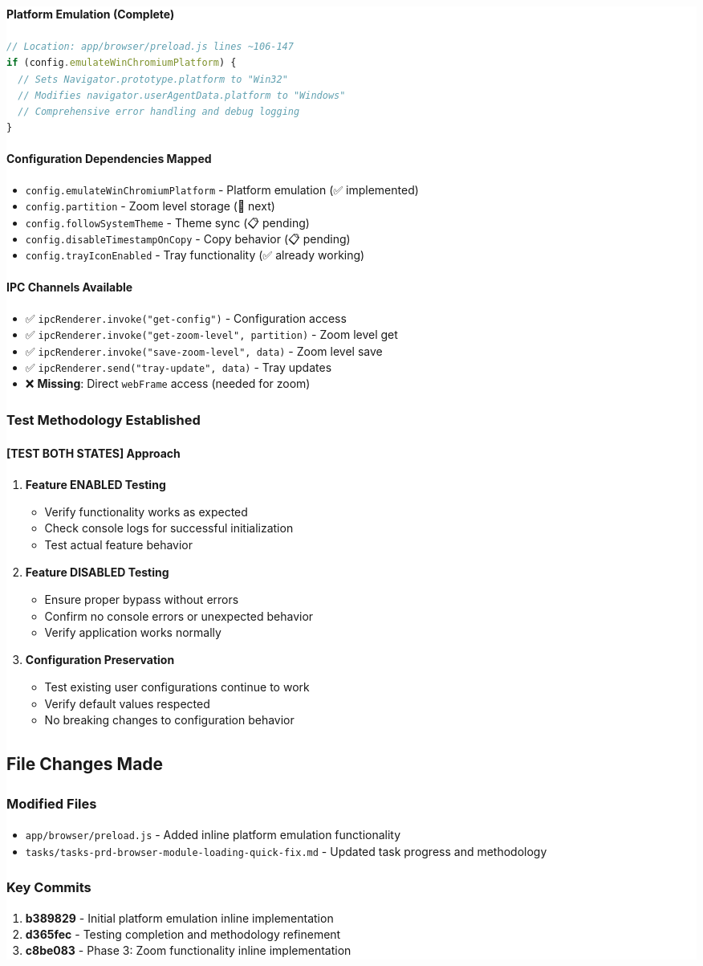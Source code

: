 #### **Platform Emulation (Complete)**
```javascript
// Location: app/browser/preload.js lines ~106-147
if (config.emulateWinChromiumPlatform) {
  // Sets Navigator.prototype.platform to "Win32"  
  // Modifies navigator.userAgentData.platform to "Windows"
  // Comprehensive error handling and debug logging
}
```

#### **Configuration Dependencies Mapped**
- `config.emulateWinChromiumPlatform` - Platform emulation (✅ implemented)
- `config.partition` - Zoom level storage (🔄 next)
- `config.followSystemTheme` - Theme sync (📋 pending)
- `config.disableTimestampOnCopy` - Copy behavior (📋 pending)
- `config.trayIconEnabled` - Tray functionality (✅ already working)

#### **IPC Channels Available**
- ✅ `ipcRenderer.invoke("get-config")` - Configuration access
- ✅ `ipcRenderer.invoke("get-zoom-level", partition)` - Zoom level get
- ✅ `ipcRenderer.invoke("save-zoom-level", data)` - Zoom level save
- ✅ `ipcRenderer.send("tray-update", data)` - Tray updates
- ❌ **Missing**: Direct `webFrame` access (needed for zoom)

### Test Methodology Established

#### **[TEST BOTH STATES] Approach**
1. **Feature ENABLED Testing**
   - Verify functionality works as expected
   - Check console logs for successful initialization
   - Test actual feature behavior

2. **Feature DISABLED Testing**  
   - Ensure proper bypass without errors
   - Confirm no console errors or unexpected behavior
   - Verify application works normally

3. **Configuration Preservation**
   - Test existing user configurations continue to work
   - Verify default values respected
   - No breaking changes to configuration behavior

## File Changes Made

### Modified Files
- `app/browser/preload.js` - Added inline platform emulation functionality
- `tasks/tasks-prd-browser-module-loading-quick-fix.md` - Updated task progress and methodology

### Key Commits
1. **b389829** - Initial platform emulation inline implementation
2. **d365fec** - Testing completion and methodology refinement
3. **c8be083** - Phase 3: Zoom functionality inline implementation
